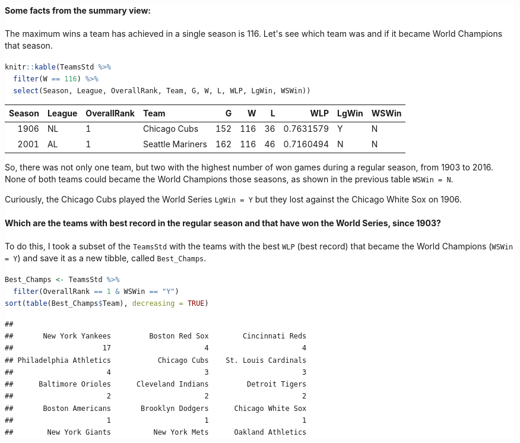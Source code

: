 #### Some facts from the summary view:

The maximum wins a team has achieved in a single season is 116. Let's see which team was and if it became World Champions that season.

``` r
knitr::kable(TeamsStd %>%
  filter(W == 116) %>%
  select(Season, League, OverallRank, Team, G, W, L, WLP, LgWin, WSWin))
```

|  Season| League | OverallRank | Team             |    G|    W|    L|        WLP| LgWin | WSWin |
|-------:|:-------|:------------|:-----------------|----:|----:|----:|----------:|:------|:------|
|    1906| NL     | 1           | Chicago Cubs     |  152|  116|   36|  0.7631579| Y     | N     |
|    2001| AL     | 1           | Seattle Mariners |  162|  116|   46|  0.7160494| N     | N     |

So, there was not only one team, but two with the highest number of won games during a regular season, from 1903 to 2016. None of both teams could became the World Champions those seasons, as shown in the previous table `WSWin = N`.

Curiously, the Chicago Cubs played the World Series `LgWin = Y` but they lost against the Chicago White Sox on 1906.

#### Which are the teams with best record in the regular season and that have won the World Series, since 1903?

To do this, I took a subset of the `TeamsStd` with the teams with the best `WLP` (best record) that became the World Champions (`WSWin = Y`) and save it as a new tibble, called `Best_Champs`.

``` r
Best_Champs <- TeamsStd %>%
  filter(OverallRank == 1 & WSWin == "Y")
sort(table(Best_Champs$Team), decreasing = TRUE)
```

    ## 
    ##       New York Yankees         Boston Red Sox        Cincinnati Reds 
    ##                     17                      4                      4 
    ## Philadelphia Athletics           Chicago Cubs    St. Louis Cardinals 
    ##                      4                      3                      3 
    ##      Baltimore Orioles      Cleveland Indians         Detroit Tigers 
    ##                      2                      2                      2 
    ##       Boston Americans       Brooklyn Dodgers      Chicago White Sox 
    ##                      1                      1                      1 
    ##        New York Giants          New York Mets      Oakland Athletics 